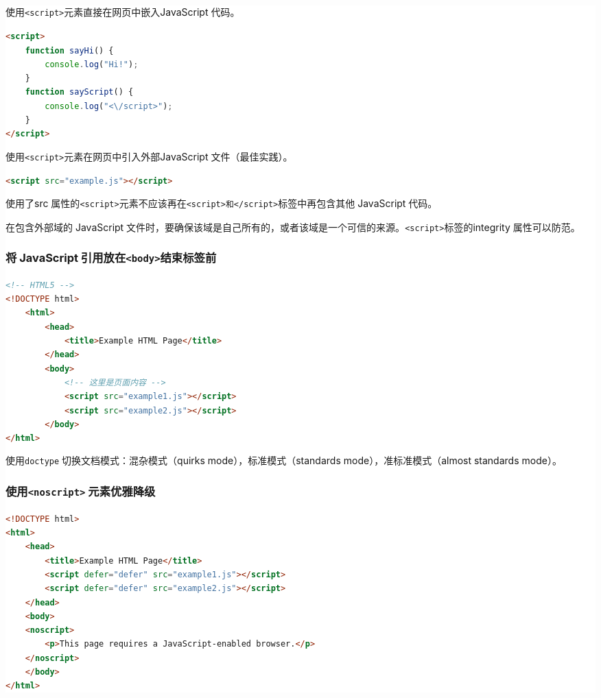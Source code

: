 使用`<script>`元素直接在网页中嵌入JavaScript 代码。

```html
<script>
	function sayHi() {
		console.log("Hi!");
	}
    function sayScript() {
		console.log("<\/script>");
	}
</script>
```

使用`<script>`元素在网页中引入外部JavaScript 文件（最佳实践）。

```html
<script src="example.js"></script>
```

使用了src 属性的`<script>`元素不应该再在`<script>和</script>`标签中再包含其他 JavaScript 代码。

在包含外部域的 JavaScript 文件时，要确保该域是自己所有的，或者该域是一个可信的来源。`<script>`标签的integrity 属性可以防范。



### 将 JavaScript 引用放在`<body>`结束标签前

```html
<!-- HTML5 -->
<!DOCTYPE html>
	<html>
		<head>
            <title>Example HTML Page</title>
		</head>
		<body>
			<!-- 这里是页面内容 -->
            <script src="example1.js"></script>
            <script src="example2.js"></script>
		</body>
</html>
```

使用`doctype` 切换文档模式：混杂模式（quirks mode），标准模式（standards mode），准标准模式（almost standards mode）。



### 使用`<noscript>` 元素优雅降级

```html
<!DOCTYPE html>
<html>
	<head>
		<title>Example HTML Page</title>
		<script defer="defer" src="example1.js"></script>
		<script defer="defer" src="example2.js"></script>
	</head>
	<body>
	<noscript>
		<p>This page requires a JavaScript-enabled browser.</p>
	</noscript>
    </body>
</html>
```
